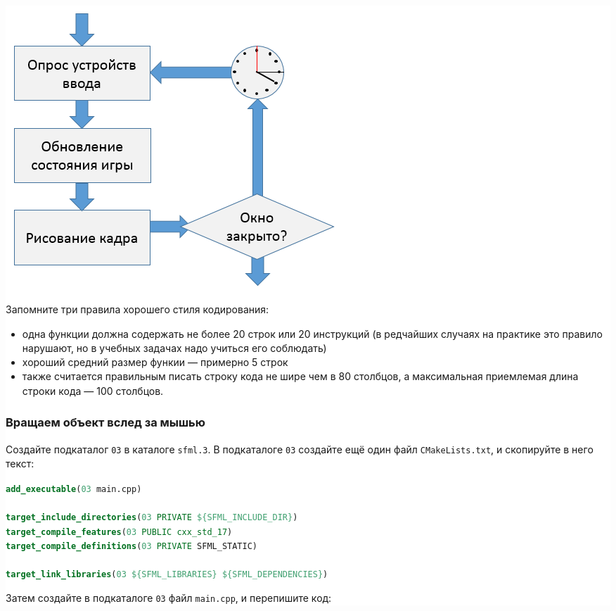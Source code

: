 ![Иллюстрация](img/fig/game_loop.png)

Запомните три правила хорошего стиля кодирования:

- одна функции должна содержать не более 20 строк или 20 инструкций (в редчайших случаях на практике это правило нарушают, но в учебных задачах надо учиться его соблюдать)
- хороший средний размер функии — примерно 5 строк
- также считается правильным писать строку кода не шире чем в 80 столбцов, а максимальная приемлемая длина строки кода — 100 столбцов.

### Вращаем объект вслед за мышью

Создайте подкаталог `03` в каталоге `sfml.3`. В подкаталоге `03` создайте ещё один файл `CMakeLists.txt`, и скопируйте в него текст:

```cmake
add_executable(03 main.cpp)

target_include_directories(03 PRIVATE ${SFML_INCLUDE_DIR})
target_compile_features(03 PUBLIC cxx_std_17)
target_compile_definitions(03 PRIVATE SFML_STATIC)

target_link_libraries(03 ${SFML_LIBRARIES} ${SFML_DEPENDENCIES})
```

Затем создайте в подкаталоге `03` файл `main.cpp`, и перепишите код:
